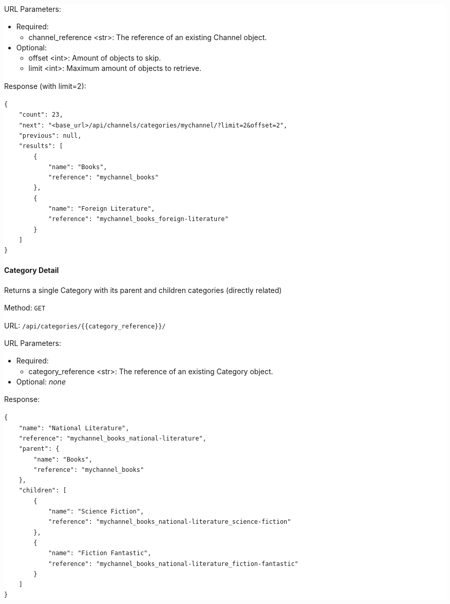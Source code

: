 URL Parameters:
- Required:
    - channel_reference \<str>: The reference of an existing Channel object.
- Optional:
    - offset \<int>: Amount of objects to skip.
    - limit \<int>: Maximum amount of objects to retrieve.

Response (with limit=2):
```
{
    "count": 23,
    "next": "<base_url>/api/channels/categories/mychannel/?limit=2&offset=2",
    "previous": null,
    "results": [
        {
            "name": "Books",
            "reference": "mychannel_books"
        },
        {
            "name": "Foreign Literature",
            "reference": "mychannel_books_foreign-literature"
        }
    ]
}
```


#### Category Detail
Returns a single Category with its parent and children categories 
(directly related)

Method: `GET`

URL: `/api/categories/{{category_reference}}/`

URL Parameters:
- Required:
    - category_reference \<str>: The reference of an existing Category object.
- Optional: *none*

Response:
```
{
    "name": "National Literature",
    "reference": "mychannel_books_national-literature",
    "parent": {
        "name": "Books",
        "reference": "mychannel_books"
    },
    "children": [
        {
            "name": "Science Fiction",
            "reference": "mychannel_books_national-literature_science-fiction"
        },
        {
            "name": "Fiction Fantastic",
            "reference": "mychannel_books_national-literature_fiction-fantastic"
        }
    ]
}
```

